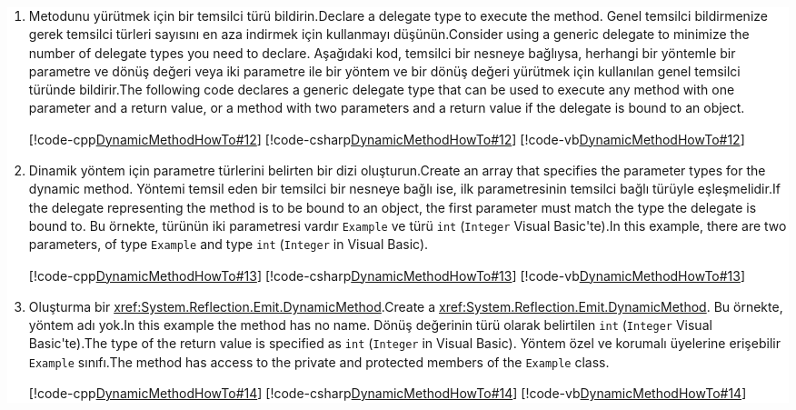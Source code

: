 1.  <span data-ttu-id="554dc-129">Metodunu yürütmek için bir temsilci türü bildirin.</span><span class="sxs-lookup"><span data-stu-id="554dc-129">Declare a delegate type to execute the method.</span></span> <span data-ttu-id="554dc-130">Genel temsilci bildirmenize gerek temsilci türleri sayısını en aza indirmek için kullanmayı düşünün.</span><span class="sxs-lookup"><span data-stu-id="554dc-130">Consider using a generic delegate to minimize the number of delegate types you need to declare.</span></span> <span data-ttu-id="554dc-131">Aşağıdaki kod, temsilci bir nesneye bağlıysa, herhangi bir yöntemle bir parametre ve dönüş değeri veya iki parametre ile bir yöntem ve bir dönüş değeri yürütmek için kullanılan genel temsilci türünde bildirir.</span><span class="sxs-lookup"><span data-stu-id="554dc-131">The following code declares a generic delegate type that can be used to execute any method with one parameter and a return value, or a method with two parameters and a return value if the delegate is bound to an object.</span></span>  
  
     [!code-cpp[DynamicMethodHowTo#12](../../../samples/snippets/cpp/VS_Snippets_CLR/DynamicMethodHowTo/cpp/source.cpp#12)]
     [!code-csharp[DynamicMethodHowTo#12](../../../samples/snippets/csharp/VS_Snippets_CLR/DynamicMethodHowTo/cs/source.cs#12)]
     [!code-vb[DynamicMethodHowTo#12](../../../samples/snippets/visualbasic/VS_Snippets_CLR/DynamicMethodHowTo/vb/source.vb#12)]  
  
2.  <span data-ttu-id="554dc-132">Dinamik yöntem için parametre türlerini belirten bir dizi oluşturun.</span><span class="sxs-lookup"><span data-stu-id="554dc-132">Create an array that specifies the parameter types for the dynamic method.</span></span> <span data-ttu-id="554dc-133">Yöntemi temsil eden bir temsilci bir nesneye bağlı ise, ilk parametresinin temsilci bağlı türüyle eşleşmelidir.</span><span class="sxs-lookup"><span data-stu-id="554dc-133">If the delegate representing the method is to be bound to an object, the first parameter must match the type the delegate is bound to.</span></span> <span data-ttu-id="554dc-134">Bu örnekte, türünün iki parametresi vardır `Example` ve türü `int` (`Integer` Visual Basic'te).</span><span class="sxs-lookup"><span data-stu-id="554dc-134">In this example, there are two parameters, of type `Example` and type `int` (`Integer` in Visual Basic).</span></span>  
  
     [!code-cpp[DynamicMethodHowTo#13](../../../samples/snippets/cpp/VS_Snippets_CLR/DynamicMethodHowTo/cpp/source.cpp#13)]
     [!code-csharp[DynamicMethodHowTo#13](../../../samples/snippets/csharp/VS_Snippets_CLR/DynamicMethodHowTo/cs/source.cs#13)]
     [!code-vb[DynamicMethodHowTo#13](../../../samples/snippets/visualbasic/VS_Snippets_CLR/DynamicMethodHowTo/vb/source.vb#13)]  
  
3.  <span data-ttu-id="554dc-135">Oluşturma bir <xref:System.Reflection.Emit.DynamicMethod>.</span><span class="sxs-lookup"><span data-stu-id="554dc-135">Create a <xref:System.Reflection.Emit.DynamicMethod>.</span></span> <span data-ttu-id="554dc-136">Bu örnekte, yöntem adı yok.</span><span class="sxs-lookup"><span data-stu-id="554dc-136">In this example the method has no name.</span></span> <span data-ttu-id="554dc-137">Dönüş değerinin türü olarak belirtilen `int` (`Integer` Visual Basic'te).</span><span class="sxs-lookup"><span data-stu-id="554dc-137">The type of the return value is specified as `int` (`Integer` in Visual Basic).</span></span> <span data-ttu-id="554dc-138">Yöntem özel ve korumalı üyelerine erişebilir `Example` sınıfı.</span><span class="sxs-lookup"><span data-stu-id="554dc-138">The method has access to the private and protected members of the `Example` class.</span></span>  
  
     [!code-cpp[DynamicMethodHowTo#14](../../../samples/snippets/cpp/VS_Snippets_CLR/DynamicMethodHowTo/cpp/source.cpp#14)]
     [!code-csharp[DynamicMethodHowTo#14](../../../samples/snippets/csharp/VS_Snippets_CLR/DynamicMethodHowTo/cs/source.cs#14)]
     [!code-vb[DynamicMethodHowTo#14](../../../samples/snippets/visualbasic/VS_Snippets_CLR/DynamicMethodHowTo/vb/source.vb#14)]  
  